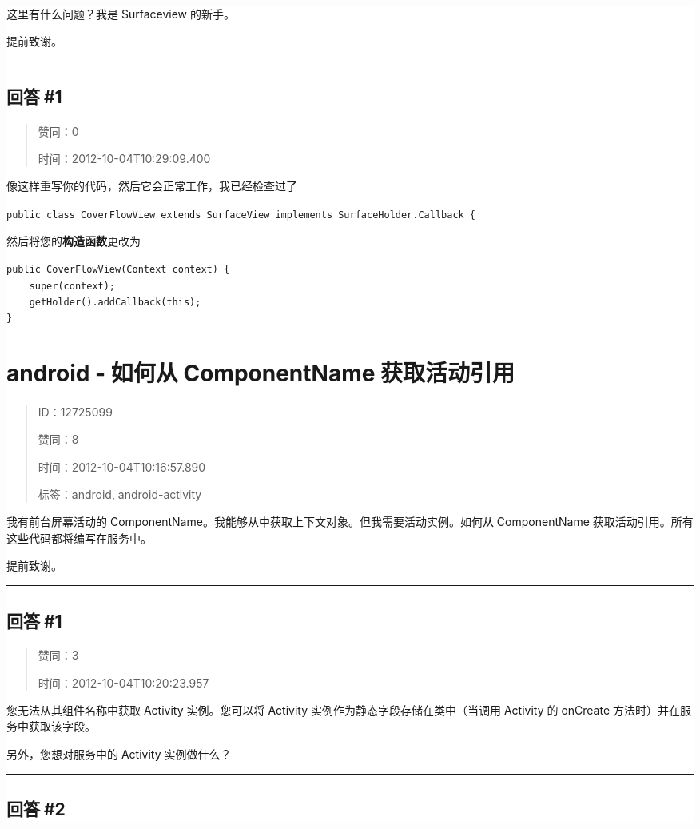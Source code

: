 这里有什么问题？我是 Surfaceview 的新手。

提前致谢。

* * *

## 回答 #1

> 赞同：0
> 
> 时间：2012-10-04T10:29:09.400

像这样重写你的代码，然后它会正常工作，我已经检查过了

```
public class CoverFlowView extends SurfaceView implements SurfaceHolder.Callback { 
```

然后将您的**构造函数**更改为

```
public CoverFlowView(Context context) {
    super(context);
    getHolder().addCallback(this);
} 
```

# android - 如何从 ComponentName 获取活动引用

> ID：12725099
> 
> 赞同：8
> 
> 时间：2012-10-04T10:16:57.890
> 
> 标签：android, android-activity

我有前台屏幕活动的 ComponentName。我能够从中获取上下文对象。但我需要活动实例。如何从 ComponentName 获取活动引用。所有这些代码都将编写在服务中。

提前致谢。

* * *

## 回答 #1

> 赞同：3
> 
> 时间：2012-10-04T10:20:23.957

您无法从其组件名称中获取 Activity 实例。您可以将 Activity 实例作为静态字段存储在类中（当调用 Activity 的 onCreate 方法时）并在服务中获取该字段。

另外，您想对服务中的 Activity 实例做什么？

* * *

## 回答 #2
